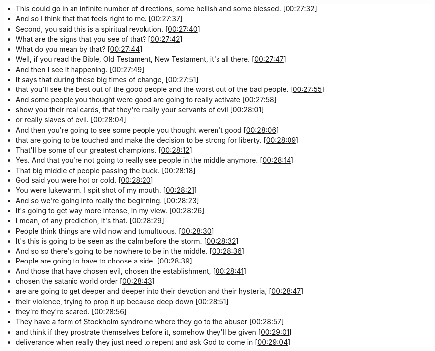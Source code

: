 *  This could go in an infinite number of directions, some hellish and some blessed. [[00:27:32](https://www.youtube.com/watch?v=XVaUsDzdq4E&t=1652.5s)]
*  And so I think that that feels right to me. [[00:27:37](https://www.youtube.com/watch?v=XVaUsDzdq4E&t=1657.82s)]
*  Second, you said this is a spiritual revolution. [[00:27:40](https://www.youtube.com/watch?v=XVaUsDzdq4E&t=1660.4199999999998s)]
*  What are the signs that you see of that? [[00:27:42](https://www.youtube.com/watch?v=XVaUsDzdq4E&t=1662.8999999999999s)]
*  What do you mean by that? [[00:27:44](https://www.youtube.com/watch?v=XVaUsDzdq4E&t=1664.34s)]
*  Well, if you read the Bible, Old Testament, New Testament, it's all there. [[00:27:47](https://www.youtube.com/watch?v=XVaUsDzdq4E&t=1667.02s)]
*  And then I see it happening. [[00:27:49](https://www.youtube.com/watch?v=XVaUsDzdq4E&t=1669.7s)]
*  It says that during these big times of change, [[00:27:51](https://www.youtube.com/watch?v=XVaUsDzdq4E&t=1671.86s)]
*  that you'll see the best out of the good people and the worst out of the bad people. [[00:27:55](https://www.youtube.com/watch?v=XVaUsDzdq4E&t=1675.06s)]
*  And some people you thought were good are going to really activate [[00:27:58](https://www.youtube.com/watch?v=XVaUsDzdq4E&t=1678.86s)]
*  show you their real cards, that they're really your servants of evil [[00:28:01](https://www.youtube.com/watch?v=XVaUsDzdq4E&t=1681.58s)]
*  or really slaves of evil. [[00:28:04](https://www.youtube.com/watch?v=XVaUsDzdq4E&t=1684.86s)]
*  And then you're going to see some people you thought weren't good [[00:28:06](https://www.youtube.com/watch?v=XVaUsDzdq4E&t=1686.6599999999999s)]
*  that are going to be touched and make the decision to be strong for liberty. [[00:28:09](https://www.youtube.com/watch?v=XVaUsDzdq4E&t=1689.34s)]
*  That'll be some of our greatest champions. [[00:28:12](https://www.youtube.com/watch?v=XVaUsDzdq4E&t=1692.58s)]
*  Yes. And that you're not going to really see people in the middle anymore. [[00:28:14](https://www.youtube.com/watch?v=XVaUsDzdq4E&t=1694.3s)]
*  That big middle of people passing the buck. [[00:28:18](https://www.youtube.com/watch?v=XVaUsDzdq4E&t=1698.1s)]
*  God said you were hot or cold. [[00:28:20](https://www.youtube.com/watch?v=XVaUsDzdq4E&t=1700.02s)]
*  You were lukewarm. I spit shot of my mouth. [[00:28:21](https://www.youtube.com/watch?v=XVaUsDzdq4E&t=1701.78s)]
*  And so we're going into really the beginning. [[00:28:23](https://www.youtube.com/watch?v=XVaUsDzdq4E&t=1703.78s)]
*  It's going to get way more intense, in my view. [[00:28:26](https://www.youtube.com/watch?v=XVaUsDzdq4E&t=1706.5s)]
*  I mean, of any prediction, it's that. [[00:28:29](https://www.youtube.com/watch?v=XVaUsDzdq4E&t=1709.1s)]
*  People think things are wild now and tumultuous. [[00:28:30](https://www.youtube.com/watch?v=XVaUsDzdq4E&t=1710.62s)]
*  It's this is going to be seen as the calm before the storm. [[00:28:32](https://www.youtube.com/watch?v=XVaUsDzdq4E&t=1712.9399999999998s)]
*  And so so there's going to be nowhere to be in the middle. [[00:28:36](https://www.youtube.com/watch?v=XVaUsDzdq4E&t=1716.58s)]
*  People are going to have to choose a side. [[00:28:39](https://www.youtube.com/watch?v=XVaUsDzdq4E&t=1719.58s)]
*  And those that have chosen evil, chosen the establishment, [[00:28:41](https://www.youtube.com/watch?v=XVaUsDzdq4E&t=1721.3s)]
*  chosen the satanic world order [[00:28:43](https://www.youtube.com/watch?v=XVaUsDzdq4E&t=1723.86s)]
*  are are going to get deeper and deeper into their devotion and their hysteria, [[00:28:47](https://www.youtube.com/watch?v=XVaUsDzdq4E&t=1727.3s)]
*  their violence, trying to prop it up because deep down [[00:28:51](https://www.youtube.com/watch?v=XVaUsDzdq4E&t=1731.62s)]
*  they're they're scared. [[00:28:56](https://www.youtube.com/watch?v=XVaUsDzdq4E&t=1736.1s)]
*  They have a form of Stockholm syndrome where they go to the abuser [[00:28:57](https://www.youtube.com/watch?v=XVaUsDzdq4E&t=1737.74s)]
*  and think if they prostrate themselves before it, somehow they'll be given [[00:29:01](https://www.youtube.com/watch?v=XVaUsDzdq4E&t=1741.42s)]
*  deliverance when really they just need to repent and ask God to come in [[00:29:04](https://www.youtube.com/watch?v=XVaUsDzdq4E&t=1744.5800000000002s)]